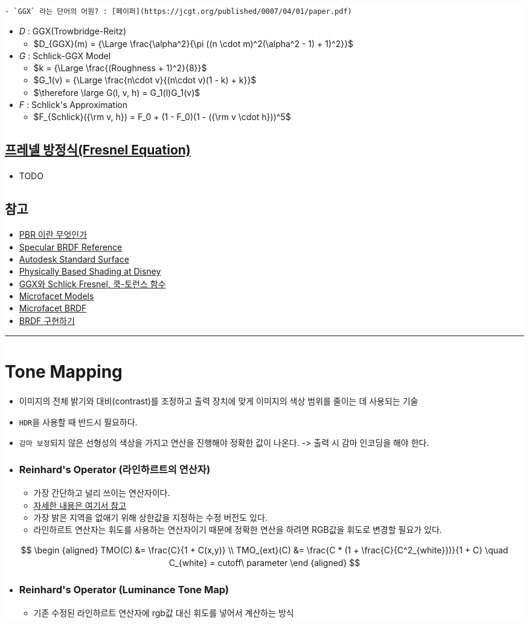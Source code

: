     - `GGX` 라는 단어의 어원? : [페이퍼](https://jcgt.org/published/0007/04/01/paper.pdf)
  - $D$ : GGX(Trowbridge-Reitz)
    - $D_{GGX}(m) = {\Large \frac{\alpha^2}{\pi ((n \cdot m)^2(\alpha^2 - 1) + 1)^2}}$
  - $G$ : Schlick-GGX Model
    - $k = {\Large \frac{(Roughness + 1)^2}{8}}$
    - $G_1(v) = {\Large \frac{n\cdot v}{(n\cdot v)(1 - k) + k}}$
    - $\therefore \large G(l, v, h) = G_1(l)G_1(v)$
  - $F$ : Schlick's Approximation
    - $F_{Schlick}({\rm v, h}) = F_0 + (1 - F_0)(1 - ({\rm v \cdot h}))^5$

## [프레넬 방정식(Fresnel Equation)](https://en.wikipedia.org/wiki/Fresnel_equations)

  - TODO




## 참고

  - [PBR 이란 무엇인가](https://lifeisforu.tistory.com/386)
  - [Specular BRDF Reference](http://graphicrants.blogspot.com/2013/08/specular-brdf-reference.html)
  - [Autodesk Standard Surface](https://autodesk.github.io/standard-surface/)
  - [Physically Based Shading at Disney](https://media.disneyanimation.com/uploads/production/publication_asset/48/asset/s2012_pbs_disney_brdf_notes_v3.pdf)
  - [GGX와 Schlick Fresnel, 쿡-토런스 함수](https://m.blog.naver.com/canny708/221551990444)
  - [Microfacet Models](https://www.pbr-book.org/3ed-2018/Reflection_Models/Microfacet_Models)
  - [Microfacet BRDF](https://m.blog.naver.com/PostView.nhn?isHttpsRedirect=true&blogId=hsg556&logNo=110129600105)
  - [BRDF 구현하기](https://prooveyourself.tistory.com/6)

---
# Tone Mapping

  - 이미지의 전체 밝기와 대비(contrast)를 조정하고 출력 장치에 맞게 이미지의 색상 범위를 줄이는 데 사용되는 기술
  - `HDR`을 사용할 때 반드시 필요하다.
  - `감마 보정`되지 않은 선형성의 색상을 가지고 연산을 진행해야 정확한 값이 나온다. -> 출력 시 감마 인코딩을 해야 한다.

  - ### Reinhard's Operator (라인하르트의 연산자)
    - 가장 간단하고 널리 쓰이는 연산자이다.
    - [자세한 내용은 여기서 참고](https://expf.wordpress.com/2010/05/04/reinhards_tone_mapping_operator/)
    - 가장 밝은 지역을 없애기 위해 상한값을 지정하는 수정 버전도 있다.
    - 라인하르트 연산자는 휘도를 사용하는 연산자이기 때문에 정확한 연산을 하려면 RGB값을 휘도로 변경할 필요가 있다.


  $$
\begin {aligned} 
TMO(C) &= \frac{C}{1 + C(x,y)} \\
TMO_{ext}(C) &= \frac{C * (1 + \frac{C}{C^2_{white}})}{1 + C} \quad C_{white} = cutoff\ parameter
\end {aligned} 
  $$

  - ### Reinhard's Operator (Luminance Tone Map)
    - 기존 수정된 라인하르트 연산자에 rgb값 대신 휘도를 넣어서 계산하는 방식
